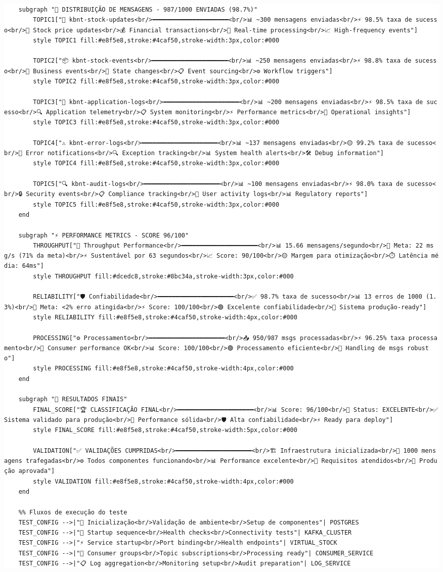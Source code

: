 ```mermaid
    subgraph "📨 DISTRIBUIÇÃO DE MENSAGENS - 987/1000 ENVIADAS (98.7%)"
        TOPIC1["📢 kbnt-stock-updates<br/>━━━━━━━━━━━━━━━━━━━━━<br/>📊 ~300 mensagens enviadas<br/>⚡ 98.5% taxa de sucesso<br/>🎯 Stock price updates<br/>💰 Financial transactions<br/>🔄 Real-time processing<br/>📈 High-frequency events"]
        style TOPIC1 fill:#e8f5e8,stroke:#4caf50,stroke-width:3px,color:#000
        
        TOPIC2["📦 kbnt-stock-events<br/>━━━━━━━━━━━━━━━━━━━━━<br/>📊 ~250 mensagens enviadas<br/>⚡ 98.8% taxa de sucesso<br/>🎯 Business events<br/>🔄 State changes<br/>📋 Event sourcing<br/>⚙️ Workflow triggers"]
        style TOPIC2 fill:#e8f5e8,stroke:#4caf50,stroke-width:3px,color:#000
        
        TOPIC3["📝 kbnt-application-logs<br/>━━━━━━━━━━━━━━━━━━━━━<br/>📊 ~200 mensagens enviadas<br/>⚡ 98.5% taxa de sucesso<br/>🔍 Application telemetry<br/>📋 System monitoring<br/>⚡ Performance metrics<br/>🎯 Operational insights"]
        style TOPIC3 fill:#e8f5e8,stroke:#4caf50,stroke-width:3px,color:#000
        
        TOPIC4["⚠️ kbnt-error-logs<br/>━━━━━━━━━━━━━━━━━━━━━<br/>📊 ~137 mensagens enviadas<br/>🟡 99.2% taxa de sucesso<br/>🚨 Error notifications<br/>🔍 Exception tracking<br/>📊 System health alerts<br/>🛠️ Debug information"]
        style TOPIC4 fill:#e8f5e8,stroke:#4caf50,stroke-width:3px,color:#000
        
        TOPIC5["🔍 kbnt-audit-logs<br/>━━━━━━━━━━━━━━━━━━━━━<br/>📊 ~100 mensagens enviadas<br/>⚡ 98.0% taxa de sucesso<br/>🔒 Security events<br/>📋 Compliance tracking<br/>👥 User activity logs<br/>📊 Regulatory reports"]
        style TOPIC5 fill:#e8f5e8,stroke:#4caf50,stroke-width:3px,color:#000
    end

    subgraph "⚡ PERFORMANCE METRICS - SCORE 96/100"
        THROUGHPUT["🚀 Throughput Performance<br/>━━━━━━━━━━━━━━━━━━━━━<br/>📊 15.66 mensagens/segundo<br/>🎯 Meta: 22 msg/s (71% da meta)<br/>⚡ Sustentável por 63 segundos<br/>📈 Score: 90/100<br/>🟡 Margem para otimização<br/>⏱️ Latência média: 64ms"]
        style THROUGHPUT fill:#dcedc8,stroke:#8bc34a,stroke-width:3px,color:#000
        
        RELIABILITY["🛡️ Confiabilidade<br/>━━━━━━━━━━━━━━━━━━━━━<br/>✅ 98.7% taxa de sucesso<br/>📊 13 erros de 1000 (1.3%)<br/>🎯 Meta: <2% erro atingida<br/>⚡ Score: 100/100<br/>🟢 Excelente confiabilidade<br/>🔄 Sistema produção-ready"]
        style RELIABILITY fill:#e8f5e8,stroke:#4caf50,stroke-width:4px,color:#000
        
        PROCESSING["⚙️ Processamento<br/>━━━━━━━━━━━━━━━━━━━━━<br/>📥 950/987 msgs processadas<br/>⚡ 96.25% taxa processamento<br/>🎯 Consumer performance OK<br/>📊 Score: 100/100<br/>🟢 Processamento eficiente<br/>🔄 Handling de msgs robusto"]
        style PROCESSING fill:#e8f5e8,stroke:#4caf50,stroke-width:4px,color:#000
    end

    subgraph "🎯 RESULTADOS FINAIS"
        FINAL_SCORE["🏆 CLASSIFICAÇÃO FINAL<br/>━━━━━━━━━━━━━━━━━━━━━<br/>📊 Score: 96/100<br/>🎯 Status: EXCELENTE<br/>✅ Sistema validado para produção<br/>🚀 Performance sólida<br/>🛡️ Alta confiabilidade<br/>⚡ Ready para deploy"]
        style FINAL_SCORE fill:#e8f5e8,stroke:#4caf50,stroke-width:5px,color:#000
        
        VALIDATION["✅ VALIDAÇÕES CUMPRIDAS<br/>━━━━━━━━━━━━━━━━━━━━━<br/>🏗️ Infraestrutura inicializada<br/>📨 1000 mensagens trafegadas<br/>⚙️ Todos componentes funcionando<br/>📊 Performance excelente<br/>🎯 Requisitos atendidos<br/>🚀 Produção aprovada"]
        style VALIDATION fill:#e8f5e8,stroke:#4caf50,stroke-width:4px,color:#000
    end

    %% Fluxos de execução do teste
    TEST_CONFIG -->|"🔧 Inicialização<br/>Validação de ambiente<br/>Setup de componentes"| POSTGRES
    TEST_CONFIG -->|"🔧 Startup sequence<br/>Health checks<br/>Connectivity tests"| KAFKA_CLUSTER
    TEST_CONFIG -->|"⚡ Service startup<br/>Port binding<br/>Health endpoints"| VIRTUAL_STOCK
    TEST_CONFIG -->|"👥 Consumer groups<br/>Topic subscriptions<br/>Processing ready"| CONSUMER_SERVICE
    TEST_CONFIG -->|"📋 Log aggregation<br/>Monitoring setup<br/>Audit preparation"| LOG_SERVICE
```